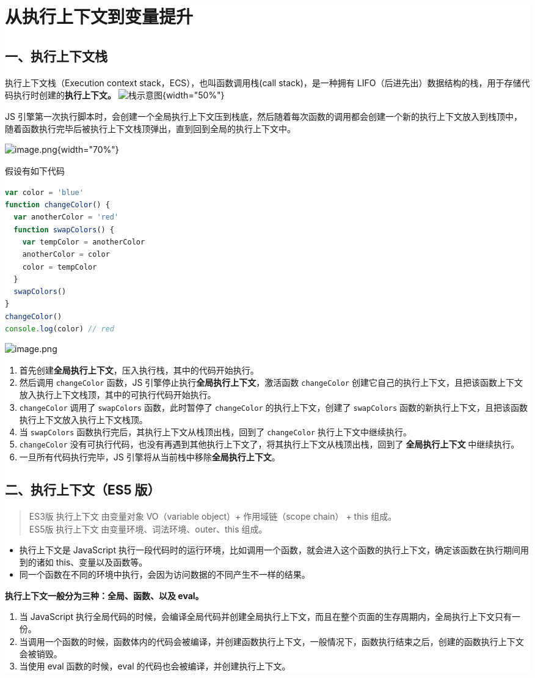 # 从执行上下文到变量提升

## 一、执行上下文栈

执行上下文栈（Execution context stack，ECS），也叫函数调用栈(call stack)，是一种拥有 LIFO（后进先出）数据结构的栈，用于存储代码执行时创建的**执行上下文。**
![栈示意图](https://raw.githubusercontent.com/whisper-xiang/image-hosting/master/whisper-vitepress-blog/v8-stack.png){width="50%"}

JS 引擎第一次执行脚本时，会创建一个全局执行上下文压到栈底，然后随着每次函数的调用都会创建一个新的执行上下文放入到栈顶中，随着函数执行完毕后被执行上下文栈顶弹出，直到回到全局的执行上下文中。

![image.png](https://raw.githubusercontent.com/whisper-xiang/image-hosting/master/whisper-vitepress-blog/v8-callstack.png){width="70%"}

假设有如下代码

```javascript
var color = 'blue'
function changeColor() {
  var anotherColor = 'red'
  function swapColors() {
    var tempColor = anotherColor
    anotherColor = color
    color = tempColor
  }
  swapColors()
}
changeColor()
console.log(color) // red
```

![image.png](https://raw.githubusercontent.com/whisper-xiang/image-hosting/master/whisper-vitepress-blog/v8-callstack-2.png)

1. 首先创建**全局执行上下文**，压入执行栈，其中的代码开始执行。
2. 然后调用 `changeColor` 函数，JS 引擎停止执行**全局执行上下文**，激活函数 `changeColor` 创建它自己的执行上下文，且把该函数上下文放入执行上下文栈顶，其中的可执行代码开始执行。
3. `changeColor` 调用了 `swapColors` 函数，此时暂停了 `changeColor` 的执行上下文，创建了 `swapColors` 函数的新执行上下文，且把该函数执行上下文放入执行上下文栈顶。
4. 当 `swapColors` 函数执行完后，其执行上下文从栈顶出栈，回到了 `changeColor` 执行上下文中继续执行。
5. `changeColor` 没有可执行代码，也没有再遇到其他执行上下文了，将其执行上下文从栈顶出栈，回到了 **全局执行上下文** 中继续执行。
6. 一旦所有代码执行完毕，JS 引擎将从当前栈中移除**全局执行上下文**。


## 二、执行上下文（ES5 版）

> ES3版 执行上下文 由变量对象 VO（variable object）+ 作用域链（scope chain） + this 组成。  
> ES5版 执行上下文 由变量环境、词法环境、outer、this 组成。

- 执行上下文是 JavaScript 执行一段代码时的运行环境，比如调用一个函数，就会进入这个函数的执行上下文，确定该函数在执行期间用到的诸如 this、变量以及函数等。
- 同一个函数在不同的环境中执行，会因为访问数据的不同产生不一样的结果。

**执行上下文一般分为三种：全局、函数、以及 eval。**

1. 当 JavaScript 执行全局代码的时候，会编译全局代码并创建全局执行上下文，而且在整个页面的生存周期内，全局执行上下文只有一份。
2. 当调用一个函数的时候，函数体内的代码会被编译，并创建函数执行上下文，一般情况下，函数执行结束之后，创建的函数执行上下文会被销毁。
3. 当使用 eval 函数的时候，eval 的代码也会被编译，并创建执行上下文。
